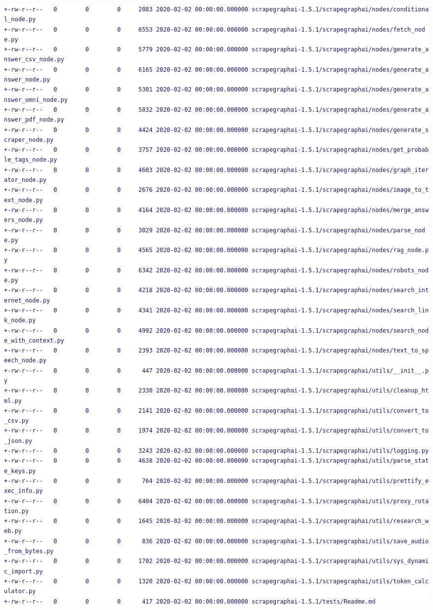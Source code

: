 ```diff
+-rw-r--r--   0        0        0     2083 2020-02-02 00:00:00.000000 scrapegraphai-1.5.1/scrapegraphai/nodes/conditional_node.py
+-rw-r--r--   0        0        0     6553 2020-02-02 00:00:00.000000 scrapegraphai-1.5.1/scrapegraphai/nodes/fetch_node.py
+-rw-r--r--   0        0        0     5779 2020-02-02 00:00:00.000000 scrapegraphai-1.5.1/scrapegraphai/nodes/generate_answer_csv_node.py
+-rw-r--r--   0        0        0     6165 2020-02-02 00:00:00.000000 scrapegraphai-1.5.1/scrapegraphai/nodes/generate_answer_node.py
+-rw-r--r--   0        0        0     5301 2020-02-02 00:00:00.000000 scrapegraphai-1.5.1/scrapegraphai/nodes/generate_answer_omni_node.py
+-rw-r--r--   0        0        0     5832 2020-02-02 00:00:00.000000 scrapegraphai-1.5.1/scrapegraphai/nodes/generate_answer_pdf_node.py
+-rw-r--r--   0        0        0     4424 2020-02-02 00:00:00.000000 scrapegraphai-1.5.1/scrapegraphai/nodes/generate_scraper_node.py
+-rw-r--r--   0        0        0     3757 2020-02-02 00:00:00.000000 scrapegraphai-1.5.1/scrapegraphai/nodes/get_probable_tags_node.py
+-rw-r--r--   0        0        0     4603 2020-02-02 00:00:00.000000 scrapegraphai-1.5.1/scrapegraphai/nodes/graph_iterator_node.py
+-rw-r--r--   0        0        0     2676 2020-02-02 00:00:00.000000 scrapegraphai-1.5.1/scrapegraphai/nodes/image_to_text_node.py
+-rw-r--r--   0        0        0     4164 2020-02-02 00:00:00.000000 scrapegraphai-1.5.1/scrapegraphai/nodes/merge_answers_node.py
+-rw-r--r--   0        0        0     3029 2020-02-02 00:00:00.000000 scrapegraphai-1.5.1/scrapegraphai/nodes/parse_node.py
+-rw-r--r--   0        0        0     4565 2020-02-02 00:00:00.000000 scrapegraphai-1.5.1/scrapegraphai/nodes/rag_node.py
+-rw-r--r--   0        0        0     6342 2020-02-02 00:00:00.000000 scrapegraphai-1.5.1/scrapegraphai/nodes/robots_node.py
+-rw-r--r--   0        0        0     4218 2020-02-02 00:00:00.000000 scrapegraphai-1.5.1/scrapegraphai/nodes/search_internet_node.py
+-rw-r--r--   0        0        0     4341 2020-02-02 00:00:00.000000 scrapegraphai-1.5.1/scrapegraphai/nodes/search_link_node.py
+-rw-r--r--   0        0        0     4992 2020-02-02 00:00:00.000000 scrapegraphai-1.5.1/scrapegraphai/nodes/search_node_with_context.py
+-rw-r--r--   0        0        0     2393 2020-02-02 00:00:00.000000 scrapegraphai-1.5.1/scrapegraphai/nodes/text_to_speech_node.py
+-rw-r--r--   0        0        0      447 2020-02-02 00:00:00.000000 scrapegraphai-1.5.1/scrapegraphai/utils/__init__.py
+-rw-r--r--   0        0        0     2330 2020-02-02 00:00:00.000000 scrapegraphai-1.5.1/scrapegraphai/utils/cleanup_html.py
+-rw-r--r--   0        0        0     2141 2020-02-02 00:00:00.000000 scrapegraphai-1.5.1/scrapegraphai/utils/convert_to_csv.py
+-rw-r--r--   0        0        0     1974 2020-02-02 00:00:00.000000 scrapegraphai-1.5.1/scrapegraphai/utils/convert_to_json.py
+-rw-r--r--   0        0        0     3243 2020-02-02 00:00:00.000000 scrapegraphai-1.5.1/scrapegraphai/utils/logging.py
+-rw-r--r--   0        0        0     4638 2020-02-02 00:00:00.000000 scrapegraphai-1.5.1/scrapegraphai/utils/parse_state_keys.py
+-rw-r--r--   0        0        0      764 2020-02-02 00:00:00.000000 scrapegraphai-1.5.1/scrapegraphai/utils/prettify_exec_info.py
+-rw-r--r--   0        0        0     6404 2020-02-02 00:00:00.000000 scrapegraphai-1.5.1/scrapegraphai/utils/proxy_rotation.py
+-rw-r--r--   0        0        0     1645 2020-02-02 00:00:00.000000 scrapegraphai-1.5.1/scrapegraphai/utils/research_web.py
+-rw-r--r--   0        0        0      836 2020-02-02 00:00:00.000000 scrapegraphai-1.5.1/scrapegraphai/utils/save_audio_from_bytes.py
+-rw-r--r--   0        0        0     1702 2020-02-02 00:00:00.000000 scrapegraphai-1.5.1/scrapegraphai/utils/sys_dynamic_import.py
+-rw-r--r--   0        0        0     1320 2020-02-02 00:00:00.000000 scrapegraphai-1.5.1/scrapegraphai/utils/token_calculator.py
+-rw-r--r--   0        0        0      417 2020-02-02 00:00:00.000000 scrapegraphai-1.5.1/tests/Readme.md
```